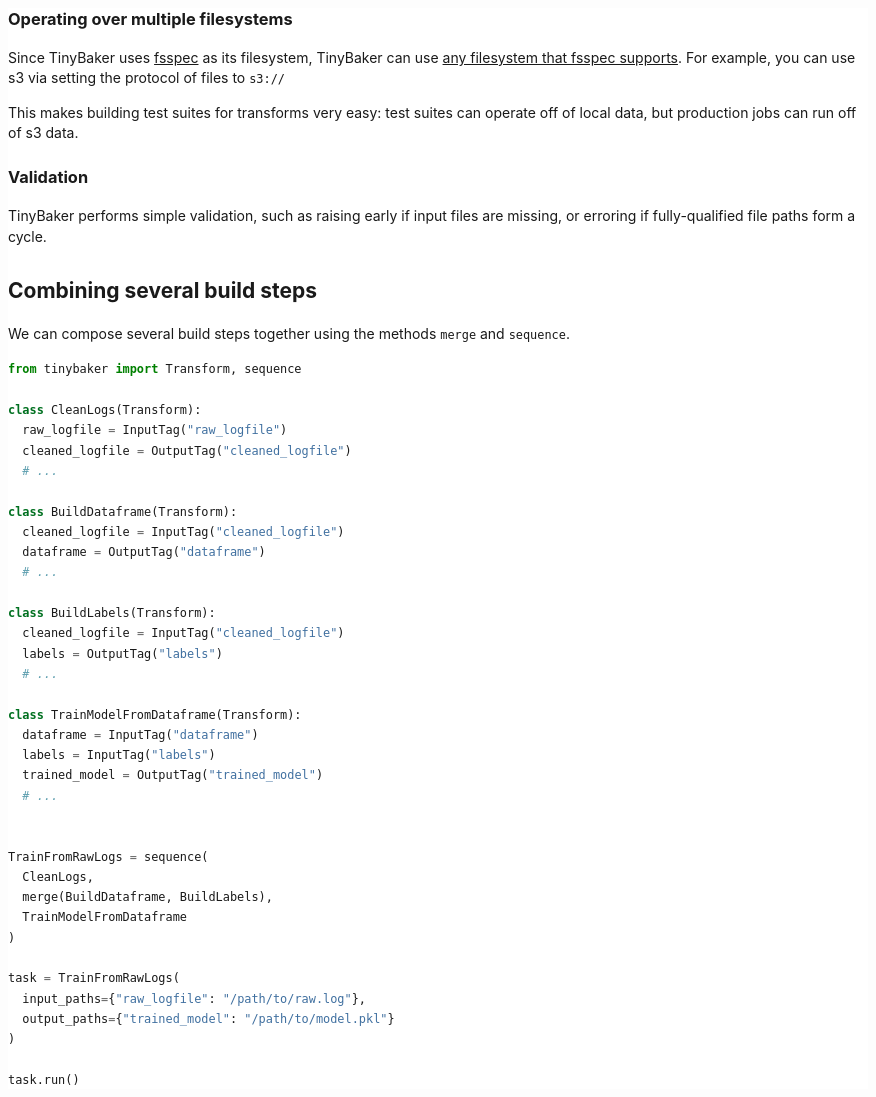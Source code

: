 ### Operating over multiple filesystems
Since TinyBaker uses [fsspec](https://filesystem-spec.readthedocs.io/en/latest/index.html/) as its filesystem, TinyBaker can use [any filesystem that fsspec supports](https://filesystem-spec.readthedocs.io/en/latest/api.html#built-in-implementations). For example, you can use s3 via setting the protocol of files to `s3://`

This makes building test suites for transforms very easy: test suites can operate off of local data, but production jobs can run off of s3 data.

### Validation

TinyBaker performs simple validation, such as raising early if input files are missing, or erroring if fully-qualified file paths form a cycle.


## Combining several build steps

We can compose several build steps together using the methods `merge` and `sequence`.

```py
from tinybaker import Transform, sequence

class CleanLogs(Transform):
  raw_logfile = InputTag("raw_logfile")
  cleaned_logfile = OutputTag("cleaned_logfile")
  # ...

class BuildDataframe(Transform):
  cleaned_logfile = InputTag("cleaned_logfile")
  dataframe = OutputTag("dataframe")
  # ...

class BuildLabels(Transform):
  cleaned_logfile = InputTag("cleaned_logfile")
  labels = OutputTag("labels")
  # ...

class TrainModelFromDataframe(Transform):
  dataframe = InputTag("dataframe")
  labels = InputTag("labels")
  trained_model = OutputTag("trained_model")
  # ...


TrainFromRawLogs = sequence(
  CleanLogs,
  merge(BuildDataframe, BuildLabels),
  TrainModelFromDataframe
)

task = TrainFromRawLogs(
  input_paths={"raw_logfile": "/path/to/raw.log"},
  output_paths={"trained_model": "/path/to/model.pkl"}
)

task.run()
```
